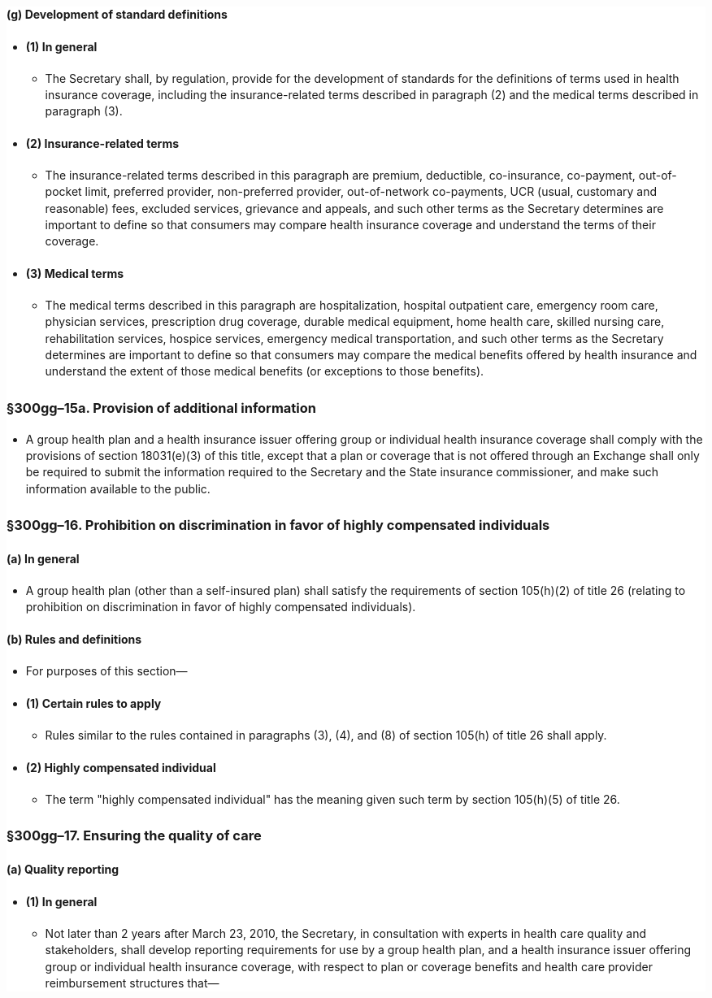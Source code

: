 #### (g) Development of standard definitions
* #### (1) In general
  * The Secretary shall, by regulation, provide for the development of standards for the definitions of terms used in health insurance coverage, including the insurance-related terms described in paragraph (2) and the medical terms described in paragraph (3).

* #### (2) Insurance-related terms
  * The insurance-related terms described in this paragraph are premium, deductible, co-insurance, co-payment, out-of-pocket limit, preferred provider, non-preferred provider, out-of-network co-payments, UCR (usual, customary and reasonable) fees, excluded services, grievance and appeals, and such other terms as the Secretary determines are important to define so that consumers may compare health insurance coverage and understand the terms of their coverage.

* #### (3) Medical terms
  * The medical terms described in this paragraph are hospitalization, hospital outpatient care, emergency room care, physician services, prescription drug coverage, durable medical equipment, home health care, skilled nursing care, rehabilitation services, hospice services, emergency medical transportation, and such other terms as the Secretary determines are important to define so that consumers may compare the medical benefits offered by health insurance and understand the extent of those medical benefits (or exceptions to those benefits).

### §300gg–15a. Provision of additional information
* A group health plan and a health insurance issuer offering group or individual health insurance coverage shall comply with the provisions of section 18031(e)(3) of this title, except that a plan or coverage that is not offered through an Exchange shall only be required to submit the information required to the Secretary and the State insurance commissioner, and make such information available to the public.

### §300gg–16. Prohibition on discrimination in favor of highly compensated individuals
#### (a) In general
* A group health plan (other than a self-insured plan) shall satisfy the requirements of section 105(h)(2) of title 26 (relating to prohibition on discrimination in favor of highly compensated individuals).

#### (b) Rules and definitions
* For purposes of this section—

* #### (1) Certain rules to apply
  * Rules similar to the rules contained in paragraphs (3), (4), and (8) of section 105(h) of title 26 shall apply.

* #### (2) Highly compensated individual
  * The term "highly compensated individual" has the meaning given such term by section 105(h)(5) of title 26.

### §300gg–17. Ensuring the quality of care
#### (a) Quality reporting
* #### (1) In general
  * Not later than 2 years after March 23, 2010, the Secretary, in consultation with experts in health care quality and stakeholders, shall develop reporting requirements for use by a group health plan, and a health insurance issuer offering group or individual health insurance coverage, with respect to plan or coverage benefits and health care provider reimbursement structures that—
